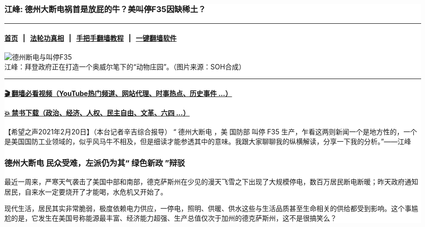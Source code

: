 ### 江峰: 德州大断电祸首是放屁的牛？美叫停F35因缺稀土？
------------------------

#### [首页](https://github.com/gfw-breaker/banned-news3/blob/master/README.md) &nbsp;&nbsp;|&nbsp;&nbsp; [法轮功真相](https://github.com/begood0513/basic/blob/master/README.md)  &nbsp;&nbsp;|&nbsp;&nbsp; [手把手翻墙教程](https://github.com/gfw-breaker/guides/wiki)  &nbsp;&nbsp;|&nbsp;&nbsp; [一键翻墙软件](https://github.com/gfw-breaker/nogfw/blob/master/README.md)  



<div><img alt="德州断电与叫停F35" src="https://img.soundofhope.org/2021-02/1613856903220.png"/>
<br/><figcaption class="caption">
 江峰：拜登政府正在打造一个奥威尔笔下的“动物庄园”。（图片来源：SOH合成）
</figcaption></div><hr/>

#### [ 🎬  翻墙必看视频（YouTube热门频道、网站代理、时事热点、历史事件 ...）](https://github.com/gfw-breaker/links/blob/master/banned.md)

#### [ 💥  禁书下载（政治、经济、人权、民主自由、文革、六四 ...）](https://github.com/gfw-breaker/books/blob/master/README.md)

<div><div class="Content__Wrapper sc-1bvya0-0 grZQxZ">
 <p class="meta-top">
  <span class="meta">
   【希望之声2021年2月20日】（本台记者辛吉综合报导）
  </span>
  “
  <ok href="/term/481346">
   德州大断电
  </ok>
  ，美
  <ok href="/term/1994">
   国防部
  </ok>
  叫停
  <ok href="/term/84452">
   F35
  </ok>
  生产，乍看这两则新闻一个是地方性的，一个是美国国防工业领域的，似乎风马牛不相及，但是细读才能参透其中的意味。我跟大家聊聊我的纵横解读，分享一下我的分析。”——江峰
 </p>
 <h3>
  <strong>
   <ok href="/term/481346">
    德州大断电
   </ok>
   民众受难，左派仍为其“
   <ok href="/term/10794">
    绿色新政
   </ok>
   ”辩驳
  </strong>
 </h3>
 <p>
  最近一周来，严寒天气袭击了美国中部和南部，德克萨斯州在少见的漫天飞雪之下出现了大规模停电，数百万居民断电断暖；昨天政府通知居民，自来水一定要烧开了才能喝，水危机又开始了。
 </p>
 <div class="AD_Embed__Wrap-sc-1xslmin-0 igMuqX module desktop">
  <div>
  </div>
 </div>
 <p>
  现代生活，居民其实非常脆弱，极度依赖电力供应，一停电，照明、供暖、供水这些与生活品质甚至生命相关的供给都受到影响。这个事尴尬的是，它发生在美国号称能源最丰富、经济能力超强、生产总值仅次于加州的德克萨斯州，这不是很搞笑么？